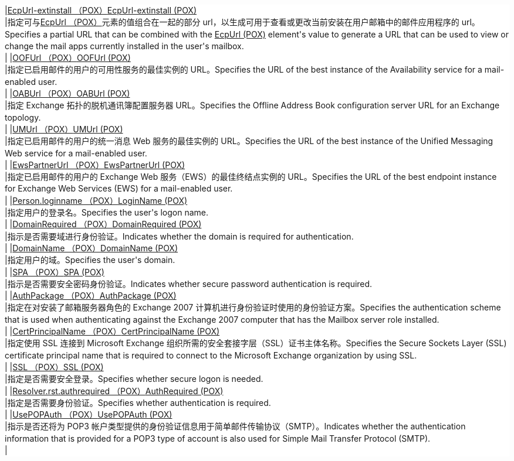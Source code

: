 |[<span data-ttu-id="a9a64-183">EcpUrl-extinstall （POX）</span><span class="sxs-lookup"><span data-stu-id="a9a64-183">EcpUrl-extinstall (POX)</span></span>](ecpurl-extinstall-pox.md) <br/> |<span data-ttu-id="a9a64-184">指定可与[EcpUrl （POX）](ecpurl-pox.md)元素的值组合在一起的部分 url，以生成可用于查看或更改当前安装在用户邮箱中的邮件应用程序的 url。</span><span class="sxs-lookup"><span data-stu-id="a9a64-184">Specifies a partial URL that can be combined with the [EcpUrl (POX)](ecpurl-pox.md) element's value to generate a URL that can be used to view or change the mail apps currently installed in the user's mailbox.</span></span>  <br/> |
|[<span data-ttu-id="a9a64-185">OOFUrl （POX）</span><span class="sxs-lookup"><span data-stu-id="a9a64-185">OOFUrl (POX)</span></span>](oofurl-pox.md) <br/> |<span data-ttu-id="a9a64-186">指定已启用邮件的用户的可用性服务的最佳实例的 URL。</span><span class="sxs-lookup"><span data-stu-id="a9a64-186">Specifies the URL of the best instance of the Availability service for a mail-enabled user.</span></span>  <br/> |
|[<span data-ttu-id="a9a64-187">OABUrl （POX）</span><span class="sxs-lookup"><span data-stu-id="a9a64-187">OABUrl (POX)</span></span>](oaburl-pox.md) <br/> |<span data-ttu-id="a9a64-188">指定 Exchange 拓扑的脱机通讯簿配置服务器 URL。</span><span class="sxs-lookup"><span data-stu-id="a9a64-188">Specifies the Offline Address Book configuration server URL for an Exchange topology.</span></span>  <br/> |
|[<span data-ttu-id="a9a64-189">UMUrl （POX）</span><span class="sxs-lookup"><span data-stu-id="a9a64-189">UMUrl (POX)</span></span>](umurl-pox.md) <br/> |<span data-ttu-id="a9a64-190">指定已启用邮件的用户的统一消息 Web 服务的最佳实例的 URL。</span><span class="sxs-lookup"><span data-stu-id="a9a64-190">Specifies the URL of the best instance of the Unified Messaging Web service for a mail-enabled user.</span></span>  <br/> |
|[<span data-ttu-id="a9a64-191">EwsPartnerUrl （POX）</span><span class="sxs-lookup"><span data-stu-id="a9a64-191">EwsPartnerUrl (POX)</span></span>](ewspartnerurl-pox.md) <br/> |<span data-ttu-id="a9a64-192">指定已启用邮件的用户的 Exchange Web 服务（EWS）的最佳终结点实例的 URL。</span><span class="sxs-lookup"><span data-stu-id="a9a64-192">Specifies the URL of the best endpoint instance for Exchange Web Services (EWS) for a mail-enabled user.</span></span>  <br/> |
|[<span data-ttu-id="a9a64-193">Person.loginname （POX）</span><span class="sxs-lookup"><span data-stu-id="a9a64-193">LoginName (POX)</span></span>](loginname-pox.md) <br/> |<span data-ttu-id="a9a64-194">指定用户的登录名。</span><span class="sxs-lookup"><span data-stu-id="a9a64-194">Specifies the user's logon name.</span></span>  <br/> |
|[<span data-ttu-id="a9a64-195">DomainRequired （POX）</span><span class="sxs-lookup"><span data-stu-id="a9a64-195">DomainRequired (POX)</span></span>](domainrequired-pox.md) <br/> |<span data-ttu-id="a9a64-196">指示是否需要域进行身份验证。</span><span class="sxs-lookup"><span data-stu-id="a9a64-196">Indicates whether the domain is required for authentication.</span></span>  <br/> |
|[<span data-ttu-id="a9a64-197">DomainName （POX）</span><span class="sxs-lookup"><span data-stu-id="a9a64-197">DomainName (POX)</span></span>](domainname-pox.md) <br/> |<span data-ttu-id="a9a64-198">指定用户的域。</span><span class="sxs-lookup"><span data-stu-id="a9a64-198">Specifies the user's domain.</span></span>  <br/> |
|[<span data-ttu-id="a9a64-199">SPA （POX）</span><span class="sxs-lookup"><span data-stu-id="a9a64-199">SPA (POX)</span></span>](spa-pox.md) <br/> |<span data-ttu-id="a9a64-200">指示是否需要安全密码身份验证。</span><span class="sxs-lookup"><span data-stu-id="a9a64-200">Indicates whether secure password authentication is required.</span></span>  <br/> |
|[<span data-ttu-id="a9a64-201">AuthPackage （POX）</span><span class="sxs-lookup"><span data-stu-id="a9a64-201">AuthPackage (POX)</span></span>](authpackage-pox.md) <br/> |<span data-ttu-id="a9a64-202">指定在对安装了邮箱服务器角色的 Exchange 2007 计算机进行身份验证时使用的身份验证方案。</span><span class="sxs-lookup"><span data-stu-id="a9a64-202">Specifies the authentication scheme that is used when authenticating against the Exchange 2007 computer that has the Mailbox server role installed.</span></span>  <br/> |
|[<span data-ttu-id="a9a64-203">CertPrincipalName （POX）</span><span class="sxs-lookup"><span data-stu-id="a9a64-203">CertPrincipalName (POX)</span></span>](certprincipalname-pox.md) <br/> |<span data-ttu-id="a9a64-204">指定使用 SSL 连接到 Microsoft Exchange 组织所需的安全套接字层（SSL）证书主体名称。</span><span class="sxs-lookup"><span data-stu-id="a9a64-204">Specifies the Secure Sockets Layer (SSL) certificate principal name that is required to connect to the Microsoft Exchange organization by using SSL.</span></span>  <br/> |
|[<span data-ttu-id="a9a64-205">SSL （POX）</span><span class="sxs-lookup"><span data-stu-id="a9a64-205">SSL (POX)</span></span>](ssl-pox.md) <br/> |<span data-ttu-id="a9a64-206">指定是否需要安全登录。</span><span class="sxs-lookup"><span data-stu-id="a9a64-206">Specifies whether secure logon is needed.</span></span>  <br/> |
|[<span data-ttu-id="a9a64-207">Resolver.rst.authrequired （POX）</span><span class="sxs-lookup"><span data-stu-id="a9a64-207">AuthRequired (POX)</span></span>](authrequired-pox.md) <br/> |<span data-ttu-id="a9a64-208">指定是否需要身份验证。</span><span class="sxs-lookup"><span data-stu-id="a9a64-208">Specifies whether authentication is required.</span></span>  <br/> |
|[<span data-ttu-id="a9a64-209">UsePOPAuth （POX）</span><span class="sxs-lookup"><span data-stu-id="a9a64-209">UsePOPAuth (POX)</span></span>](usepopauth-pox.md) <br/> |<span data-ttu-id="a9a64-210">指示是否还将为 POP3 帐户类型提供的身份验证信息用于简单邮件传输协议（SMTP）。</span><span class="sxs-lookup"><span data-stu-id="a9a64-210">Indicates whether the authentication information that is provided for a POP3 type of account is also used for Simple Mail Transfer Protocol (SMTP).</span></span>  <br/> |
